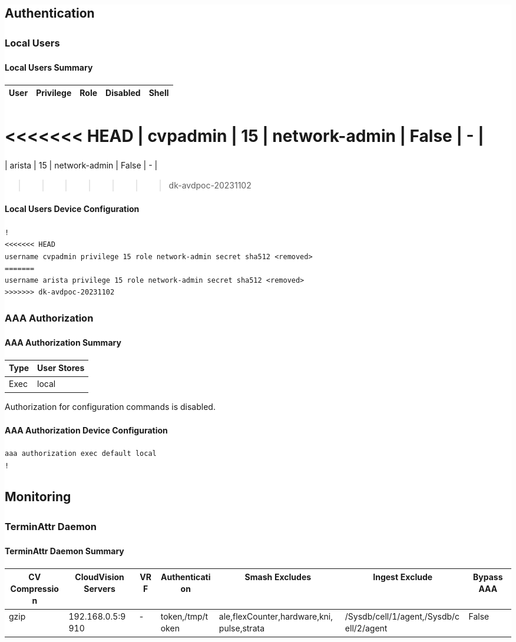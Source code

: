 ## Authentication

### Local Users

#### Local Users Summary

| User | Privilege | Role | Disabled | Shell |
| ---- | --------- | ---- | -------- | ----- |
<<<<<<< HEAD
| cvpadmin | 15 | network-admin | False | - |
=======
| arista | 15 | network-admin | False | - |
>>>>>>> dk-avdpoc-20231102

#### Local Users Device Configuration

```eos
!
<<<<<<< HEAD
username cvpadmin privilege 15 role network-admin secret sha512 <removed>
=======
username arista privilege 15 role network-admin secret sha512 <removed>
>>>>>>> dk-avdpoc-20231102
```

### AAA Authorization

#### AAA Authorization Summary

| Type | User Stores |
| ---- | ----------- |
| Exec | local |

Authorization for configuration commands is disabled.

#### AAA Authorization Device Configuration

```eos
aaa authorization exec default local
!
```

## Monitoring

### TerminAttr Daemon

#### TerminAttr Daemon Summary

| CV Compression | CloudVision Servers | VRF | Authentication | Smash Excludes | Ingest Exclude | Bypass AAA |
| -------------- | ------------------- | --- | -------------- | -------------- | -------------- | ---------- |
| gzip | 192.168.0.5:9910 | - | token,/tmp/token | ale,flexCounter,hardware,kni,pulse,strata | /Sysdb/cell/1/agent,/Sysdb/cell/2/agent | False |
